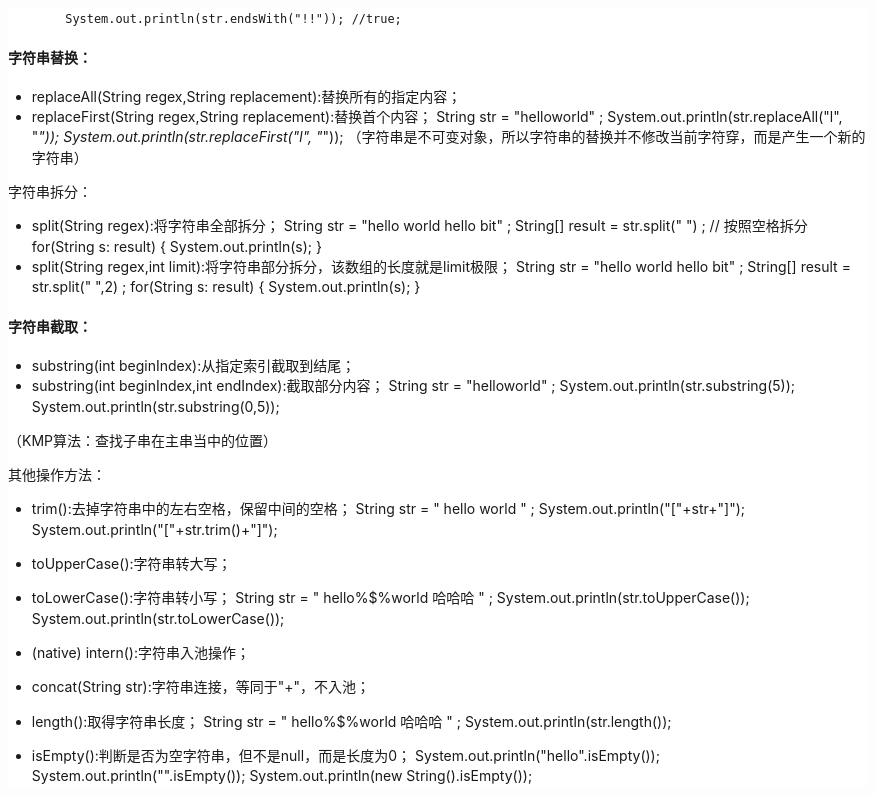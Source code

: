 			System.out.println(str.endsWith("!!")); //true;

#### 字符串替换：

* replaceAll(String regex,String replacement):替换所有的指定内容；
* replaceFirst(String regex,String replacement):替换首个内容；
			String str = "helloworld" ; 
			System.out.println(str.replaceAll("l", "_")); 
			System.out.println(str.replaceFirst("l", "_"));
（字符串是不可变对象，所以字符串的替换并不修改当前字符穿，而是产生一个新的字符串）

字符串拆分：
* split(String regex):将字符串全部拆分；
			String str = "hello world hello bit" ; 
			String[] result = str.split(" ") ; // 按照空格拆分
			for(String s: result) { 
				System.out.println(s); 
			}
* split(String regex,int limit):将字符串部分拆分，该数组的长度就是limit极限；
			String str = "hello world hello bit" ; 
			String[] result = str.split(" ",2) ; 
			for(String s: result) { 
				System.out.println(s); 
			}

#### 字符串截取：

* substring(int beginIndex):从指定索引截取到结尾；
* substring(int beginIndex,int endIndex):截取部分内容；
			String str = "helloworld" ; 
			System.out.println(str.substring(5)); 
			System.out.println(str.substring(0,5));

（KMP算法：查找子串在主串当中的位置）

其他操作方法：
* trim():去掉字符串中的左右空格，保留中间的空格；
			String str = " hello world " ; 
			System.out.println("["+str+"]"); 
			System.out.println("["+str.trim()+"]");
	
* toUpperCase():字符串转大写；
* toLowerCase():字符串转小写；
			String str = " hello%$$%@#$%world 哈哈哈 " ;
			System.out.println(str.toUpperCase());
			System.out.println(str.toLowerCase());
	
* (native) intern():字符串入池操作；
* concat(String str):字符串连接，等同于"+"，不入池；

* length():取得字符串长度；
			String str = " hello%$$%@#$%world 哈哈哈 " ;
			System.out.println(str.length());

* isEmpty():判断是否为空字符串，但不是null，而是长度为0；
			System.out.println("hello".isEmpty());
			System.out.println("".isEmpty());
			System.out.println(new String().isEmpty());
